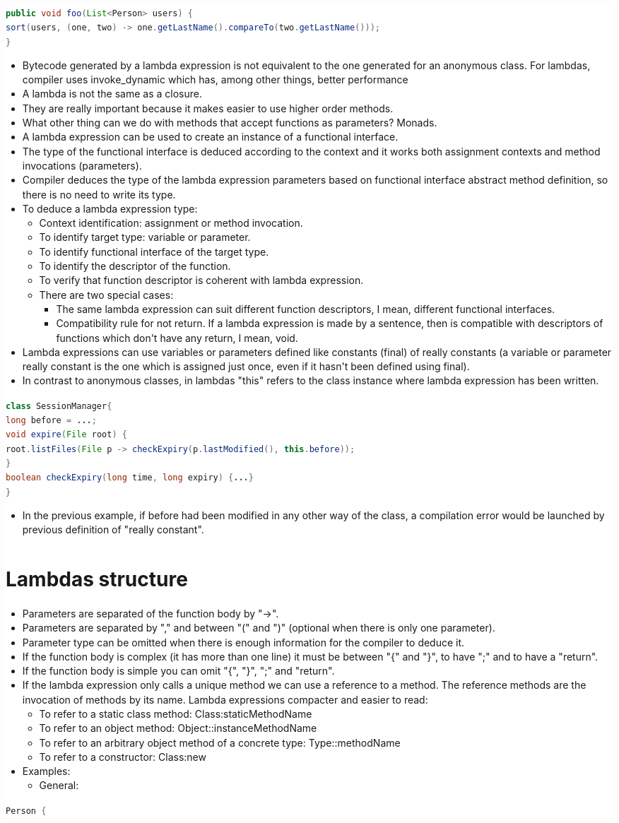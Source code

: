 ```java
public void foo(List<Person> users) {
sort(users, (one, two) -> one.getLastName().compareTo(two.getLastName()));
}
```

- Bytecode generated by a lambda expression is not equivalent to the one generated for an anonymous class. For lambdas, compiler uses invoke_dynamic which has, among other things, better performance    
- A lambda is not the same as a closure.    
- They are really important because it makes easier to use higher order methods.    
- What other thing can we do with methods that accept functions as parameters? Monads.    
- A lambda expression can be used to create an instance of a functional interface.    
- The type of the functional interface is deduced according to the context and it works both assignment contexts and method invocations (parameters).    
- Compiler deduces the type of the lambda expression parameters based on functional interface abstract method definition, so there is no need to write its type.    
- To deduce a lambda expression type:    
  - Context identification: assignment or method invocation.    
  - To identify target type: variable or parameter.    
  - To identify functional interface of the target type.    
  - To identify the descriptor of the function.     
  - To verify that function descriptor is coherent with lambda expression.    
  - There are two special cases:    
     - The same lambda expression can suit different function descriptors, I mean, different functional interfaces.    
     - Compatibility rule for not return. If a lambda expression is made by a sentence, then is compatible with descriptors of functions which don't have any return, I mean, void.    
- Lambda expressions can use variables or parameters defined like constants (final) of really constants (a variable or parameter really constant is the one which is assigned just once, even if it hasn't been defined using final).    
- In contrast to anonymous classes, in lambdas "this" refers to the class instance where lambda expression has been written.    

```java
class SessionManager{
long before = ...;
void expire(File root) {
root.listFiles(File p -> checkExpiry(p.lastModified(), this.before));
}
boolean checkExpiry(long time, long expiry) {...}
}
```

- In the previous example, if before had been modified in any other way of the class, a compilation error would be launched by previous definition of "really constant".     
    
# Lambdas structure
- Parameters are separated of the function body by "->".  
- Parameters are separated by "," and between "(" and ")" (optional when there is only one parameter).  
- Parameter type can be omitted when there is enough information for the compiler to deduce it.  
- If the function body is complex (it has more than one line) it must be between "{" and "}", to have ";" and to have a "return".  
- If the function body is simple you can omit "{", "}", ";" and "return".  
- If the lambda expression only calls a unique method we can use a reference to a method. The reference methods are the invocation of methods by its name. Lambda expressions compacter and easier to read:  
  - To refer to a static class method: Class:staticMethodName  
  - To refer to an object method: Object::instanceMethodName  
  - To refer to an arbitrary object method of a concrete type: Type::methodName  
  - To refer to a constructor: Class:new  
- Examples:  
  - General:  
```java
Person {
```